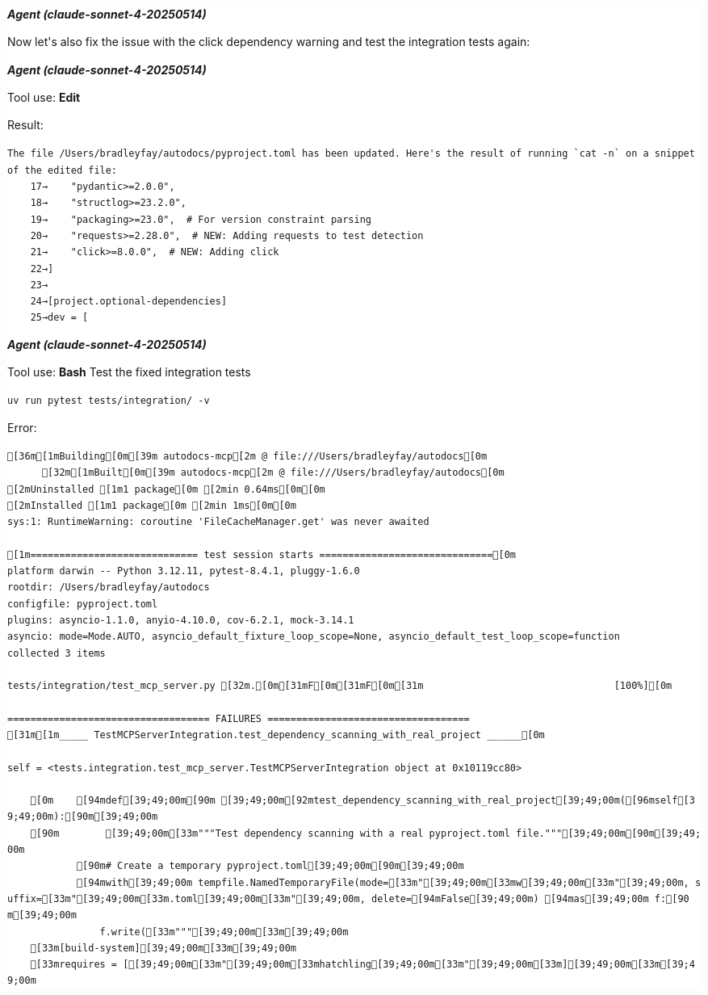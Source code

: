 _**Agent (claude-sonnet-4-20250514)**_

Now let's also fix the issue with the click dependency warning and test the integration tests again:

_**Agent (claude-sonnet-4-20250514)**_

Tool use: **Edit**

Result:

```
The file /Users/bradleyfay/autodocs/pyproject.toml has been updated. Here's the result of running `cat -n` on a snippet of the edited file:
    17→    "pydantic>=2.0.0",
    18→    "structlog>=23.2.0",
    19→    "packaging>=23.0",  # For version constraint parsing
    20→    "requests>=2.28.0",  # NEW: Adding requests to test detection
    21→    "click>=8.0.0",  # NEW: Adding click
    22→]
    23→
    24→[project.optional-dependencies]
    25→dev = [
```

_**Agent (claude-sonnet-4-20250514)**_

Tool use: **Bash** Test the fixed integration tests

`uv run pytest tests/integration/ -v`

Error:

```
[36m[1mBuilding[0m[39m autodocs-mcp[2m @ file:///Users/bradleyfay/autodocs[0m
      [32m[1mBuilt[0m[39m autodocs-mcp[2m @ file:///Users/bradleyfay/autodocs[0m
[2mUninstalled [1m1 package[0m [2min 0.64ms[0m[0m
[2mInstalled [1m1 package[0m [2min 1ms[0m[0m
sys:1: RuntimeWarning: coroutine 'FileCacheManager.get' was never awaited

[1m============================= test session starts ==============================[0m
platform darwin -- Python 3.12.11, pytest-8.4.1, pluggy-1.6.0
rootdir: /Users/bradleyfay/autodocs
configfile: pyproject.toml
plugins: asyncio-1.1.0, anyio-4.10.0, cov-6.2.1, mock-3.14.1
asyncio: mode=Mode.AUTO, asyncio_default_fixture_loop_scope=None, asyncio_default_test_loop_scope=function
collected 3 items

tests/integration/test_mcp_server.py [32m.[0m[31mF[0m[31mF[0m[31m                                 [100%][0m

=================================== FAILURES ===================================
[31m[1m_____ TestMCPServerIntegration.test_dependency_scanning_with_real_project ______[0m

self = <tests.integration.test_mcp_server.TestMCPServerIntegration object at 0x10119cc80>

    [0m    [94mdef[39;49;00m[90m [39;49;00m[92mtest_dependency_scanning_with_real_project[39;49;00m([96mself[39;49;00m):[90m[39;49;00m
    [90m        [39;49;00m[33m"""Test dependency scanning with a real pyproject.toml file."""[39;49;00m[90m[39;49;00m
            [90m# Create a temporary pyproject.toml[39;49;00m[90m[39;49;00m
            [94mwith[39;49;00m tempfile.NamedTemporaryFile(mode=[33m"[39;49;00m[33mw[39;49;00m[33m"[39;49;00m, suffix=[33m"[39;49;00m[33m.toml[39;49;00m[33m"[39;49;00m, delete=[94mFalse[39;49;00m) [94mas[39;49;00m f:[90m[39;49;00m
                f.write([33m"""[39;49;00m[33m[39;49;00m
    [33m[build-system][39;49;00m[33m[39;49;00m
    [33mrequires = [[39;49;00m[33m"[39;49;00m[33mhatchling[39;49;00m[33m"[39;49;00m[33m][39;49;00m[33m[39;49;00m
```